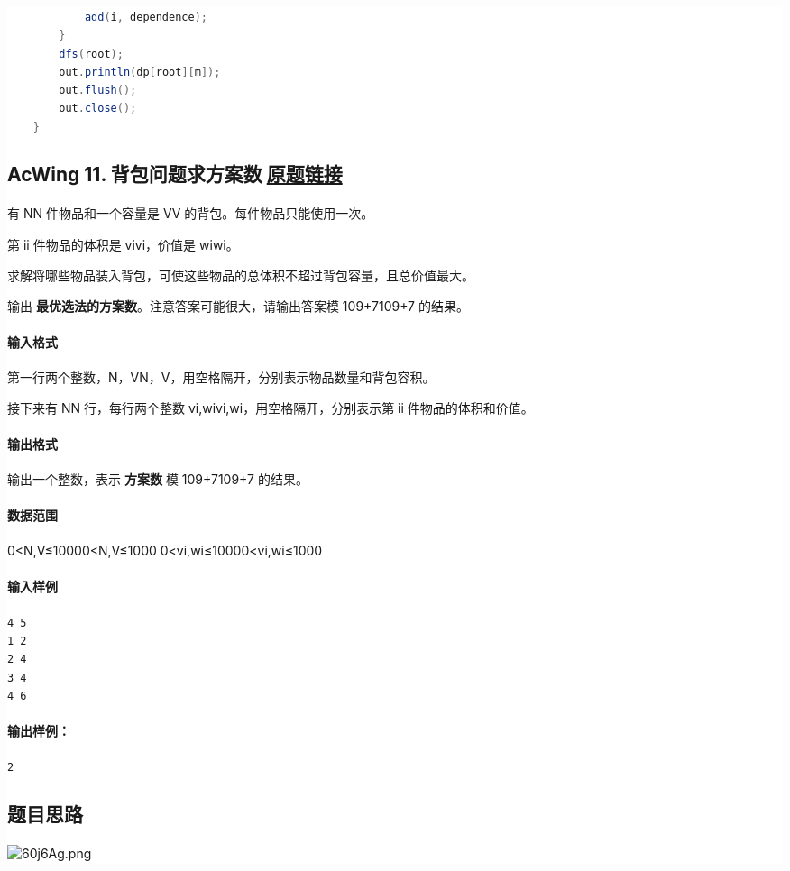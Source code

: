 ```java
            add(i, dependence);
        }
        dfs(root);
        out.println(dp[root][m]);
        out.flush();
        out.close();
    }
```

## AcWing 11. 背包问题求方案数   [原题链接](https://www.acwing.com/problem/content/11/)

有 NN 件物品和一个容量是 VV 的背包。每件物品只能使用一次。

第 ii 件物品的体积是 vivi，价值是 wiwi。

求解将哪些物品装入背包，可使这些物品的总体积不超过背包容量，且总价值最大。

输出 **最优选法的方案数**。注意答案可能很大，请输出答案模 109+7109+7 的结果。

#### 输入格式

第一行两个整数，N，VN，V，用空格隔开，分别表示物品数量和背包容积。

接下来有 NN 行，每行两个整数 vi,wivi,wi，用空格隔开，分别表示第 ii 件物品的体积和价值。

#### 输出格式

输出一个整数，表示 **方案数** 模 109+7109+7 的结果。

#### 数据范围

0<N,V≤10000<N,V≤1000
0<vi,wi≤10000<vi,wi≤1000

#### 输入样例

```
4 5
1 2
2 4
3 4
4 6
```

#### 输出样例：

```
2
```

## 题目思路

![60j6Ag.png](https://s3.ax1x.com/2021/03/14/60j6Ag.png)
